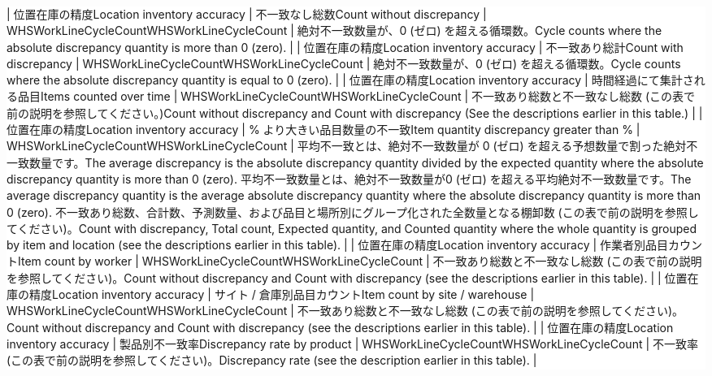 | <span data-ttu-id="d63f8-279">位置在庫の精度</span><span class="sxs-lookup"><span data-stu-id="d63f8-279">Location inventory accuracy</span></span> | <span data-ttu-id="d63f8-280">不一致なし総数</span><span class="sxs-lookup"><span data-stu-id="d63f8-280">Count without discrepancy</span></span>                | <span data-ttu-id="d63f8-281">WHSWorkLineCycleCount</span><span class="sxs-lookup"><span data-stu-id="d63f8-281">WHSWorkLineCycleCount</span></span>                 | <span data-ttu-id="d63f8-282">絶対不一致数量が、0 (ゼロ) を超える循環数。</span><span class="sxs-lookup"><span data-stu-id="d63f8-282">Cycle counts where the absolute discrepancy quantity is more than 0 (zero).</span></span> |
| <span data-ttu-id="d63f8-283">位置在庫の精度</span><span class="sxs-lookup"><span data-stu-id="d63f8-283">Location inventory accuracy</span></span> | <span data-ttu-id="d63f8-284">不一致あり総計</span><span class="sxs-lookup"><span data-stu-id="d63f8-284">Count with discrepancy</span></span>                   | <span data-ttu-id="d63f8-285">WHSWorkLineCycleCount</span><span class="sxs-lookup"><span data-stu-id="d63f8-285">WHSWorkLineCycleCount</span></span>                 | <span data-ttu-id="d63f8-286">絶対不一致数量が、0 (ゼロ) を超える循環数。</span><span class="sxs-lookup"><span data-stu-id="d63f8-286">Cycle counts where the absolute discrepancy quantity is equal to 0 (zero).</span></span> |
| <span data-ttu-id="d63f8-287">位置在庫の精度</span><span class="sxs-lookup"><span data-stu-id="d63f8-287">Location inventory accuracy</span></span> | <span data-ttu-id="d63f8-288">時間経過にて集計される品目</span><span class="sxs-lookup"><span data-stu-id="d63f8-288">Items counted over time</span></span>                  | <span data-ttu-id="d63f8-289">WHSWorkLineCycleCount</span><span class="sxs-lookup"><span data-stu-id="d63f8-289">WHSWorkLineCycleCount</span></span>                 | <span data-ttu-id="d63f8-290">不一致あり総数と不一致なし総数 (この表で前の説明を参照してください。)</span><span class="sxs-lookup"><span data-stu-id="d63f8-290">Count without discrepancy and Count with discrepancy (See the descriptions earlier in this table.)</span></span> |
| <span data-ttu-id="d63f8-291">位置在庫の精度</span><span class="sxs-lookup"><span data-stu-id="d63f8-291">Location inventory accuracy</span></span> | <span data-ttu-id="d63f8-292">% より大きい品目数量の不一致</span><span class="sxs-lookup"><span data-stu-id="d63f8-292">Item quantity discrepancy greater than %</span></span> | <span data-ttu-id="d63f8-293">WHSWorkLineCycleCount</span><span class="sxs-lookup"><span data-stu-id="d63f8-293">WHSWorkLineCycleCount</span></span>                 | <span data-ttu-id="d63f8-294">平均不一致とは、絶対不一致数量が 0 (ゼロ) を超える予想数量で割った絶対不一致数量です。</span><span class="sxs-lookup"><span data-stu-id="d63f8-294">The average discrepancy is the absolute discrepancy quantity divided by the expected quantity where the absolute discrepancy quantity is more than 0 (zero).</span></span> <span data-ttu-id="d63f8-295">平均不一致数量とは、絶対不一致数量が0 (ゼロ) を超える平均絶対不一致数量です。</span><span class="sxs-lookup"><span data-stu-id="d63f8-295">The average discrepancy quantity is the average absolute discrepancy quantity where the absolute discrepancy quantity is more than 0 (zero).</span></span> <span data-ttu-id="d63f8-296">不一致あり総数、合計数、予測数量、および品目と場所別にグループ化された全数量となる棚卸数 (この表で前の説明を参照してください)。</span><span class="sxs-lookup"><span data-stu-id="d63f8-296">Count with discrepancy, Total count, Expected quantity, and Counted quantity where the whole quantity is grouped by item and location (see the descriptions earlier in this table).</span></span> |
| <span data-ttu-id="d63f8-297">位置在庫の精度</span><span class="sxs-lookup"><span data-stu-id="d63f8-297">Location inventory accuracy</span></span> | <span data-ttu-id="d63f8-298">作業者別品目カウント</span><span class="sxs-lookup"><span data-stu-id="d63f8-298">Item count by worker</span></span>                     | <span data-ttu-id="d63f8-299">WHSWorkLineCycleCount</span><span class="sxs-lookup"><span data-stu-id="d63f8-299">WHSWorkLineCycleCount</span></span>                 | <span data-ttu-id="d63f8-300">不一致あり総数と不一致なし総数 (この表で前の説明を参照してください)。</span><span class="sxs-lookup"><span data-stu-id="d63f8-300">Count without discrepancy and Count with discrepancy (see the descriptions earlier in this table).</span></span> |
| <span data-ttu-id="d63f8-301">位置在庫の精度</span><span class="sxs-lookup"><span data-stu-id="d63f8-301">Location inventory accuracy</span></span> | <span data-ttu-id="d63f8-302">サイト / 倉庫別品目カウント</span><span class="sxs-lookup"><span data-stu-id="d63f8-302">Item count by site / warehouse</span></span>           | <span data-ttu-id="d63f8-303">WHSWorkLineCycleCount</span><span class="sxs-lookup"><span data-stu-id="d63f8-303">WHSWorkLineCycleCount</span></span>                 | <span data-ttu-id="d63f8-304">不一致あり総数と不一致なし総数 (この表で前の説明を参照してください)。</span><span class="sxs-lookup"><span data-stu-id="d63f8-304">Count without discrepancy and Count with discrepancy (see the descriptions earlier in this table).</span></span> |
| <span data-ttu-id="d63f8-305">位置在庫の精度</span><span class="sxs-lookup"><span data-stu-id="d63f8-305">Location inventory accuracy</span></span> | <span data-ttu-id="d63f8-306">製品別不一致率</span><span class="sxs-lookup"><span data-stu-id="d63f8-306">Discrepancy rate by product</span></span>              | <span data-ttu-id="d63f8-307">WHSWorkLineCycleCount</span><span class="sxs-lookup"><span data-stu-id="d63f8-307">WHSWorkLineCycleCount</span></span>                 | <span data-ttu-id="d63f8-308">不一致率 (この表で前の説明を参照してください)。</span><span class="sxs-lookup"><span data-stu-id="d63f8-308">Discrepancy rate (see the description earlier in this table).</span></span> |